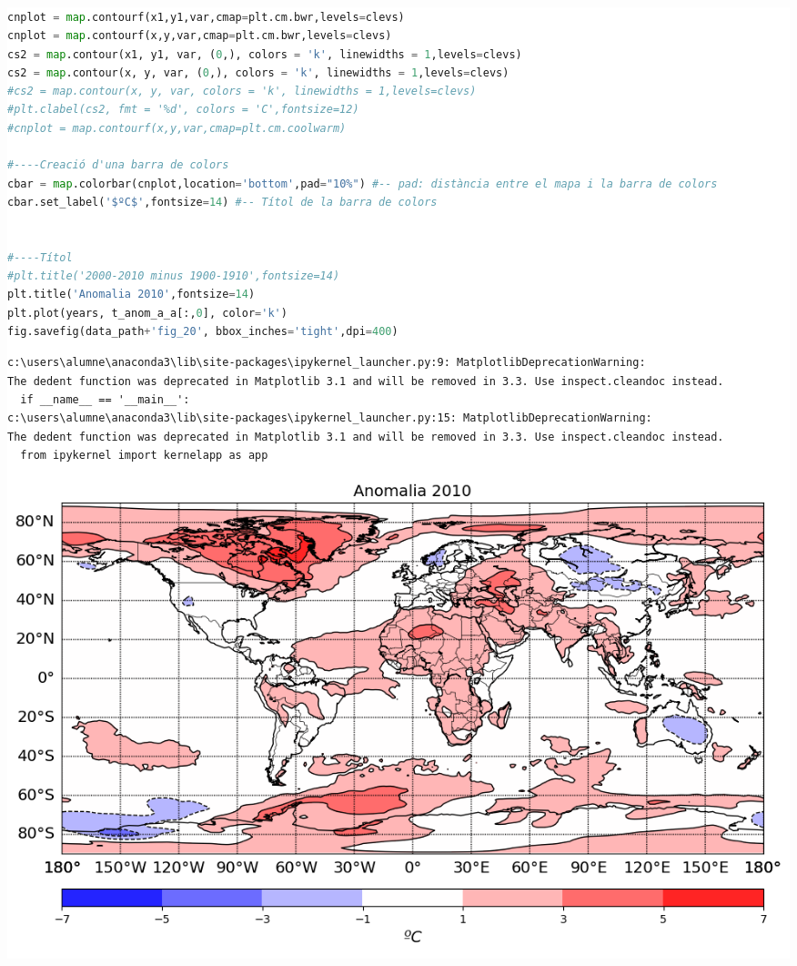 ```python
cnplot = map.contourf(x1,y1,var,cmap=plt.cm.bwr,levels=clevs)
cnplot = map.contourf(x,y,var,cmap=plt.cm.bwr,levels=clevs)
cs2 = map.contour(x1, y1, var, (0,), colors = 'k', linewidths = 1,levels=clevs)
cs2 = map.contour(x, y, var, (0,), colors = 'k', linewidths = 1,levels=clevs)
#cs2 = map.contour(x, y, var, colors = 'k', linewidths = 1,levels=clevs)
#plt.clabel(cs2, fmt = '%d', colors = 'C',fontsize=12)
#cnplot = map.contourf(x,y,var,cmap=plt.cm.coolwarm)

#----Creació d'una barra de colors
cbar = map.colorbar(cnplot,location='bottom',pad="10%") #-- pad: distància entre el mapa i la barra de colors
cbar.set_label('$ºC$',fontsize=14) #-- Títol de la barra de colors


#----Títol
#plt.title('2000-2010 minus 1900-1910',fontsize=14)
plt.title('Anomalia 2010',fontsize=14)
plt.plot(years, t_anom_a_a[:,0], color='k')
fig.savefig(data_path+'fig_20', bbox_inches='tight',dpi=400)
```

    c:\users\alumne\anaconda3\lib\site-packages\ipykernel_launcher.py:9: MatplotlibDeprecationWarning: 
    The dedent function was deprecated in Matplotlib 3.1 and will be removed in 3.3. Use inspect.cleandoc instead.
      if __name__ == '__main__':
    c:\users\alumne\anaconda3\lib\site-packages\ipykernel_launcher.py:15: MatplotlibDeprecationWarning: 
    The dedent function was deprecated in Matplotlib 3.1 and will be removed in 3.3. Use inspect.cleandoc instead.
      from ipykernel import kernelapp as app
    


![png](reanalisis_files/reanalisis_38_1.png)
